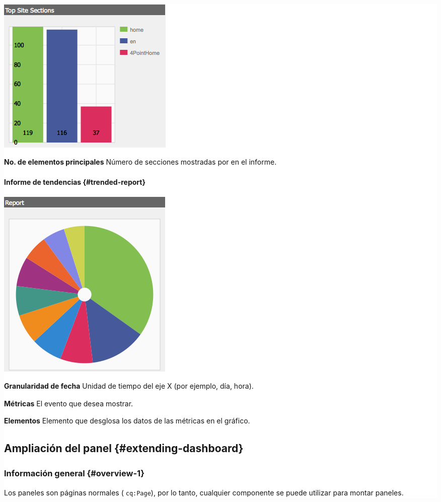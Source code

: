![chlimage_1-29](assets/chlimage_1-29a.png)

**No. de elementos principales** Número de secciones mostradas por en el informe.

#### Informe de tendencias {#trended-report}

![chlimage_1-30](assets/chlimage_1-30a.png)

**Granularidad de fecha** Unidad de tiempo del eje X (por ejemplo, día, hora).

**Métricas** El evento que desea mostrar.

**Elementos** Elemento que desglosa los datos de las métricas en el gráfico.

## Ampliación del panel {#extending-dashboard}

### Información general {#overview-1}

Los paneles son páginas normales ( `cq:Page`), por lo tanto, cualquier componente se puede utilizar para montar paneles.
